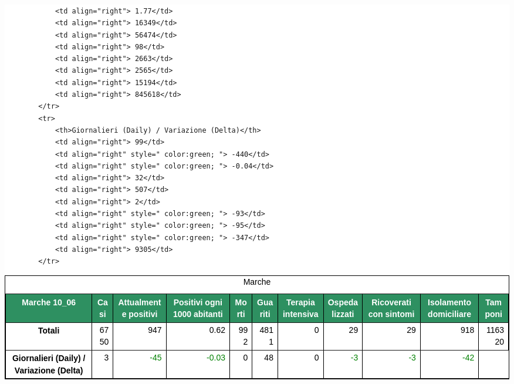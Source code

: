 				<td align="right"> 1.77</td>
				<td align="right"> 16349</td>
				<td align="right"> 56474</td>
				<td align="right"> 98</td>
				<td align="right"> 2663</td>
				<td align="right"> 2565</td>
				<td align="right"> 15194</td>
				<td align="right"> 845618</td>
			</tr>
			<tr>
				<th>Giornalieri (Daily) / Variazione (Delta)</th>
				<td align="right"> 99</td>
				<td align="right" style=" color:green; "> -440</td>
				<td align="right" style=" color:green; "> -0.04</td>
				<td align="right"> 32</td>
				<td align="right"> 507</td>
				<td align="right"> 2</td>
				<td align="right" style=" color:green; "> -93</td>
				<td align="right" style=" color:green; "> -95</td>
				<td align="right" style=" color:green; "> -347</td>
				<td align="right"> 9305</td>
			</tr>
</table>

<table style=" color:black; font-size:12; font-family:arial; text-align:center; " cellpadding="2.5" cellspacing="0" border="1" bordercolor="black" bgcolor="#FFFFFF">
			<caption>Marche</caption>
			<tr style="color:#FFFFFF;background:#2E9061">
				<th>Marche 10_06</th>
				<th>Casi</th>
				<th>Attualmente positivi</th>
				<th>Positivi ogni 1000 abitanti</th>
				<th>Morti</th>
				<th>Guariti</th>
				<th>Terapia intensiva</th>
				<th>Ospedalizzati</th>
				<th>Ricoverati con sintomi</th>
				<th>Isolamento domiciliare</th>
				<th>Tamponi</th>
			</tr>
			<tr>
				<th>Totali</th>
				<td align="right"> 6750</td>
				<td align="right"> 947</td>
				<td align="right"> 0.62</td>
				<td align="right"> 992</td>
				<td align="right"> 4811</td>
				<td align="right"> 0</td>
				<td align="right"> 29</td>
				<td align="right"> 29</td>
				<td align="right"> 918</td>
				<td align="right"> 116320</td>
			</tr>
			<tr>
				<th>Giornalieri (Daily) / Variazione (Delta)</th>
				<td align="right"> 3</td>
				<td align="right" style=" color:green; "> -45</td>
				<td align="right" style=" color:green; "> -0.03</td>
				<td align="right"> 0</td>
				<td align="right"> 48</td>
				<td align="right"> 0</td>
				<td align="right" style=" color:green; "> -3</td>
				<td align="right" style=" color:green; "> -3</td>
				<td align="right" style=" color:green; "> -42</td>